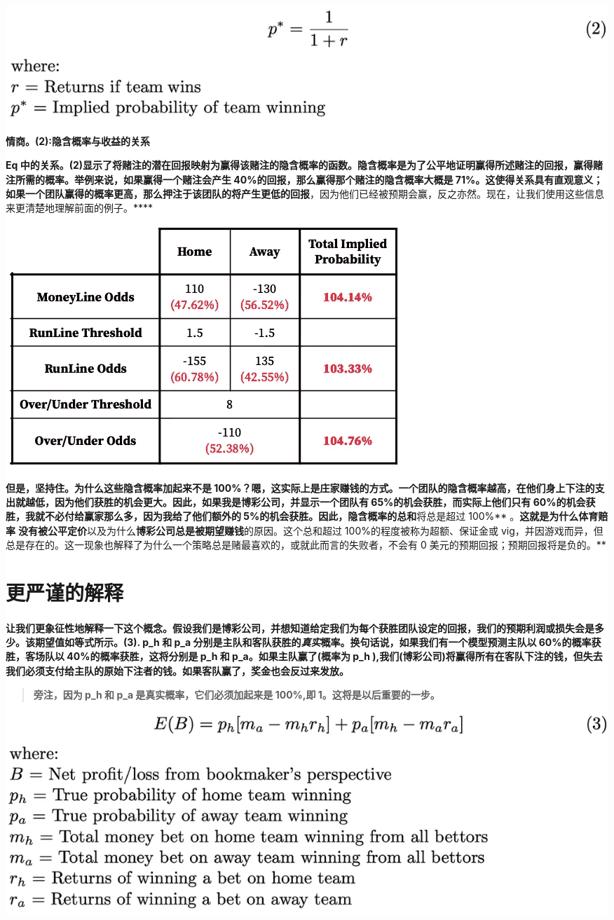 **![](img/c1bebc1b85f1258fbd530178c6f0ddce.png)**

**情商。(2):隐含概率与收益的关系**

**Eq 中的关系。(2)显示了将赌注的潜在回报映射为赢得该赌注的隐含概率的函数。**隐含概率是为了公平地证明赢得所述赌注的回报，赢得赌注所需的概率。**举例来说，如果赢得一个赌注会产生 40%的回报，那么赢得那个赌注的隐含概率大概是 71%。这使得关系具有直观意义；如果一个团队赢得的概率**更高，那么押注于该团队的**将产生更低的回报**，因为他们已经被预期会赢，反之亦然。现在，让我们使用这些信息来更清楚地理解前面的例子。****

**![](img/18e18efc914db0a135cbc569e90288bc.png)**

**但是，坚持住。为什么这些隐含概率加起来不是 100%？嗯，这实际上是庄家赚钱的方式。一个团队的隐含概率越高，在他们身上下注的支出就越低，因为他们获胜的机会更大。因此，如果我是博彩公司，并显示一个团队有 65%的机会获胜，而实际上他们只有 60%的机会获胜，我就不必付给赢家那么多，因为我给了他们额外的 5%的机会获胜。因此，隐含概率的总和**将总是超过 100%** 。**这就是为什么体育赔率** **没有被公平定价**以及为什么**博彩公司总是被期望赚钱**的原因。这个总和超过 100%的程度被称为超额、保证金或 vig，并因游戏而异，但总是存在的。这一现象也解释了为什么一个策略总是赌最喜欢的，或就此而言的失败者，不会有 0 美元的预期回报；预期回报将是负的。**

# **更严谨的解释**

**让我们更象征性地解释一下这个概念。假设我们是博彩公司，并想知道给定我们为每个获胜团队设定的回报，我们的预期利润或损失会是多少。该期望值如等式所示。(3). **p_h 和 p_a 分别是主队和客队获胜的*真实*概率**。换句话说，如果我们有一个模型预测主队以 60%的概率获胜，客场队以 40%的概率获胜，这将分别是 p_h 和 p_a。如果主队赢了(概率为 p_h ),我们(博彩公司)将赢得所有在客队下注的钱，但失去我们必须支付给主队的原始下注者的钱。如果客队赢了，奖金也会反过来发放。**

> **旁注，因为 p_h 和 p_a 是真实概率，它们必须加起来是 100%,即 1。这将是以后重要的一步。**

**![](img/395490356b2920487b50f5390a0847bc.png)**